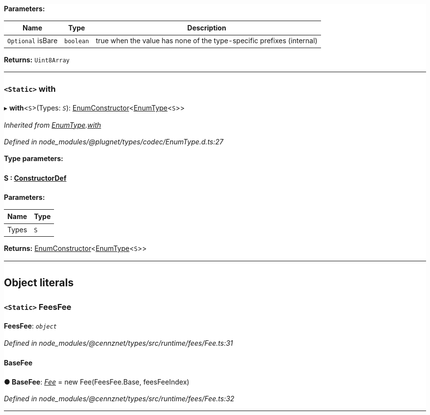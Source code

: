 **Parameters:**

| Name | Type | Description |
| ------ | ------ | ------ |
| `Optional` isBare | `boolean` |  true when the value has none of the type-specific prefixes (internal) |

**Returns:** `Uint8Array`

___
<a id="with"></a>

### `<Static>` with

▸ **with**<`S`>(Types: *`S`*): [EnumConstructor](../modules/_plugnet.md#enumconstructor)<[EnumType](_plugnet.enumtype.md)<`S`>>

*Inherited from [EnumType](_plugnet.enumtype.md).[with](_plugnet.enumtype.md#with)*

*Defined in node_modules/@plugnet/types/codec/EnumType.d.ts:27*

**Type parameters:**

#### S :  [ConstructorDef](../modules/_plugnet.md#constructordef)
**Parameters:**

| Name | Type |
| ------ | ------ |
| Types | `S` |

**Returns:** [EnumConstructor](../modules/_plugnet.md#enumconstructor)<[EnumType](_plugnet.enumtype.md)<`S`>>

___

## Object literals

<a id="feesfee"></a>

### `<Static>` FeesFee

**FeesFee**: *`object`*

*Defined in node_modules/@cennznet/types/src/runtime/fees/Fee.ts:31*

<a id="feesfee.basefee"></a>

####  BaseFee

**● BaseFee**: *[Fee](_cennznet_types.fee.md)* =  new Fee(FeesFee.Base, feesFeeIndex)

*Defined in node_modules/@cennznet/types/src/runtime/fees/Fee.ts:32*

___
<a id="feesfee.bytesfee"></a>
